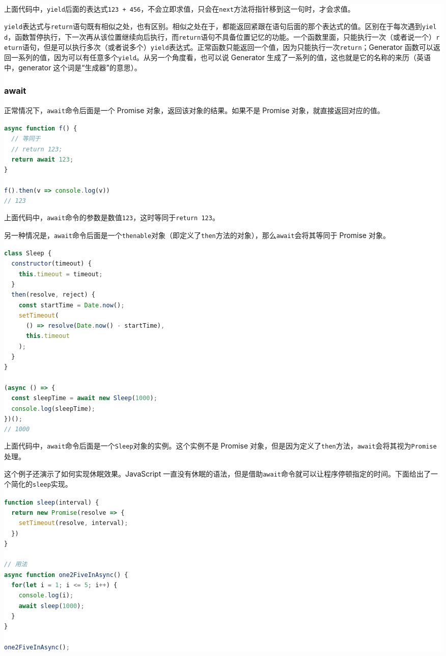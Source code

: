 上面代码中，`yield`后面的表达式`123 + 456`，不会立即求值，只会在`next`方法将指针移到这一句时，才会求值。

`yield`表达式与`return`语句既有相似之处，也有区别。相似之处在于，都能返回紧跟在语句后面的那个表达式的值。区别在于每次遇到`yield`，函数暂停执行，下一次再从该位置继续向后执行，而`return`语句不具备位置记忆的功能。一个函数里面，只能执行一次（或者说一个）`return`语句，但是可以执行多次（或者说多个）`yield`表达式。正常函数只能返回一个值，因为只能执行一次`return`；Generator 函数可以返回一系列的值，因为可以有任意多个`yield`。从另一个角度看，也可以说 Generator 生成了一系列的值，这也就是它的名称的来历（英语中，generator 这个词是“生成器”的意思）。



### await

正常情况下，`await`命令后面是一个 Promise 对象，返回该对象的结果。如果不是 Promise 对象，就直接返回对应的值。

```js
async function f() {
  // 等同于
  // return 123;
  return await 123;
}

f().then(v => console.log(v))
// 123
```

上面代码中，`await`命令的参数是数值`123`，这时等同于`return 123`。

另一种情况是，`await`命令后面是一个`thenable`对象（即定义了`then`方法的对象），那么`await`会将其等同于 Promise 对象。

```js
class Sleep {
  constructor(timeout) {
    this.timeout = timeout;
  }
  then(resolve, reject) {
    const startTime = Date.now();
    setTimeout(
      () => resolve(Date.now() - startTime),
      this.timeout
    );
  }
}

(async () => {
  const sleepTime = await new Sleep(1000);
  console.log(sleepTime);
})();
// 1000
```

上面代码中，`await`命令后面是一个`Sleep`对象的实例。这个实例不是 Promise 对象，但是因为定义了`then`方法，`await`会将其视为`Promise`处理。

这个例子还演示了如何实现休眠效果。JavaScript 一直没有休眠的语法，但是借助`await`命令就可以让程序停顿指定的时间。下面给出了一个简化的`sleep`实现。

```js
function sleep(interval) {
  return new Promise(resolve => {
    setTimeout(resolve, interval);
  })
}

// 用法
async function one2FiveInAsync() {
  for(let i = 1; i <= 5; i++) {
    console.log(i);
    await sleep(1000);
  }
}

one2FiveInAsync();
```